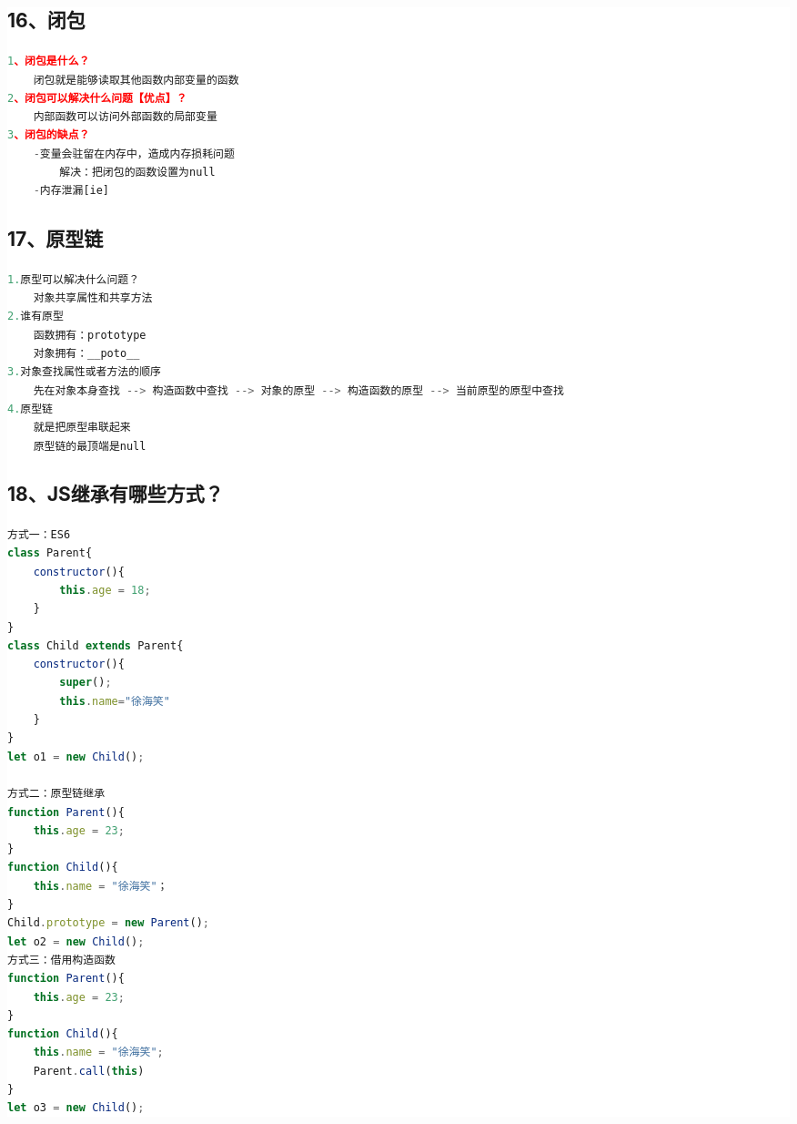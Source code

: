 ## 16、闭包

~~~javascript
1、闭包是什么？
	闭包就是能够读取其他函数内部变量的函数
2、闭包可以解决什么问题【优点】？
	内部函数可以访问外部函数的局部变量
3、闭包的缺点？
	-变量会驻留在内存中，造成内存损耗问题
		解决：把闭包的函数设置为null
	-内存泄漏[ie]
~~~

## 17、原型链

~~~javascript
1.原型可以解决什么问题？
	对象共享属性和共享方法
2.谁有原型
	函数拥有：prototype
    对象拥有：__poto__
3.对象查找属性或者方法的顺序
	先在对象本身查找 --> 构造函数中查找 --> 对象的原型 --> 构造函数的原型 --> 当前原型的原型中查找
4.原型链
	就是把原型串联起来
    原型链的最顶端是null
~~~

## 18、JS继承有哪些方式？

~~~javascript
方式一：ES6
class Parent{
    constructor(){
        this.age = 18;
    }
}
class Child extends Parent{
    constructor(){
        super();
        this.name="徐海笑"
    }
}
let o1 = new Child();

方式二：原型链继承
function Parent(){
    this.age = 23;
}
function Child(){
    this.name = "徐海笑"；
}
Child.prototype = new Parent();
let o2 = new Child();
方式三：借用构造函数
function Parent(){
    this.age = 23;
}
function Child(){
    this.name = "徐海笑";
    Parent.call(this)
}
let o3 = new Child();
~~~
